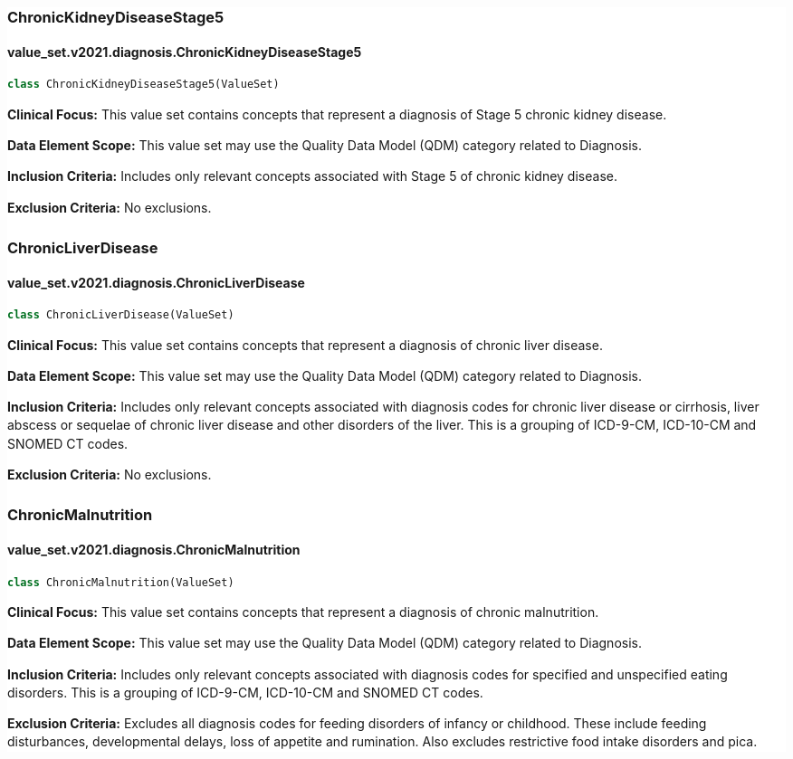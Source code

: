 ### ChronicKidneyDiseaseStage5
**value_set.v2021.diagnosis.ChronicKidneyDiseaseStage5**

```python
class ChronicKidneyDiseaseStage5(ValueSet)
```

**Clinical Focus:** This value set contains concepts that represent a diagnosis of Stage 5 chronic kidney disease.

**Data Element Scope:** This value set may use the Quality Data Model (QDM) category related to Diagnosis.

**Inclusion Criteria:** Includes only relevant concepts associated with Stage 5 of chronic kidney disease.

**Exclusion Criteria:** No exclusions.

<a id="value_set.v2021.diagnosis.ChronicLiverDisease"></a>

### ChronicLiverDisease
**value_set.v2021.diagnosis.ChronicLiverDisease**

```python
class ChronicLiverDisease(ValueSet)
```

**Clinical Focus:** This value set contains concepts that represent a diagnosis of chronic liver disease.

**Data Element Scope:** This value set may use the Quality Data Model (QDM) category related to Diagnosis.

**Inclusion Criteria:** Includes only relevant concepts associated with diagnosis codes for chronic liver disease or cirrhosis, liver abscess or sequelae of chronic liver disease and other disorders of the liver. This is a grouping of ICD-9-CM, ICD-10-CM and SNOMED CT codes.

**Exclusion Criteria:** No exclusions.

<a id="value_set.v2021.diagnosis.ChronicMalnutrition"></a>

### ChronicMalnutrition
**value_set.v2021.diagnosis.ChronicMalnutrition**

```python
class ChronicMalnutrition(ValueSet)
```

**Clinical Focus:** This value set contains concepts that represent a diagnosis of chronic malnutrition.

**Data Element Scope:** This value set may use the Quality Data Model (QDM) category related to Diagnosis.

**Inclusion Criteria:** Includes only relevant concepts associated with diagnosis codes for specified and unspecified eating disorders. This is a grouping of ICD-9-CM, ICD-10-CM and SNOMED CT codes.

**Exclusion Criteria:** Excludes all diagnosis codes for feeding disorders of infancy or childhood. These include feeding disturbances, developmental delays, loss of appetite and rumination. Also excludes restrictive food intake disorders and pica.
